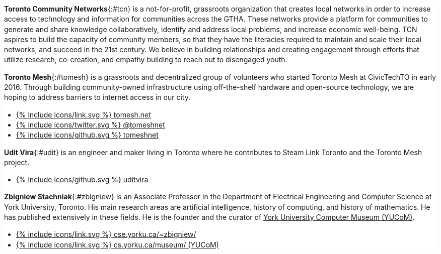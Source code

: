 **Toronto Community Networks**{:#tcn} is a not-for-profit, grassroots organization that creates local networks in order to increase access to technology and information for communities across the GTHA. These networks provide a platform for communities to generate and share knowledge collaboratively, identify and address local problems, and increase economic well-being. TCN aspires to build the capacity of community members, so that they have the literacies required to maintain and scale their local networks, and succeed in the 21st century. We believe in building relationships and creating engagement through efforts that utilize research, co-creation, and empathy building to reach out to disengaged youth.

**Toronto Mesh**{:#tomesh} is a grassroots and decentralized group of volunteers who started Toronto Mesh at CivicTechTO in early 2016. Through building community-owned infrastructure using off-the-shelf hardware and open-source technology, we are hoping to address barriers to internet access in our city.

<ul class="bio-sm-list">
  <li class="bio-sm-list-item"><a href="https://tomesh.net/" target="_blank">{% include icons/link.svg %}&nbsp;tomesh.net</a></li>
  <li class="bio-sm-list-item"><a href="https://twitter.com/tomeshnet" target="_blank">{% include icons/twitter.svg %}&nbsp;@tomeshnet</a></li>
  <li class="bio-sm-list-item"><a href="https://github.com/tomeshnet" target="_blank">{% include icons/github.svg %}&nbsp;tomeshnet</a></li>
</ul>

**Udit Vira**{:#udit} is an engineer and maker living in Toronto where he contributes to Steam Link Toronto and the Toronto Mesh project.

<ul class="bio-sm-list">
  <li class="bio-sm-list-item"><a href="https://github.com/uditvira" target="_blank">{% include icons/github.svg %}&nbsp;uditvira</a></li>
</ul>

**Zbigniew Stachniak**{:#zbigniew} is an Associate Professor in the Department of Electrical Engineering and Computer Science at York University, Toronto. His main research areas are artificial intelligence, history of computing, and history of mathematics. He has published extensively in these fields. He is the founder and the curator of <a href="http://www.cs.yorku.ca/museum/" target="_blank">York University Computer Museum (YUCoM)</a>.

<ul class="bio-sm-list">
  <li class="bio-sm-list-item"><a href="http://www.cse.yorku.ca/~zbigniew/" target="_blank" data-proofer-ignore>{% include icons/link.svg %}&nbsp;cse.yorku.ca/~zbigniew/</a></li>
  <li class="bio-sm-list-item"><a href="http://www.cs.yorku.ca/museum/" target="_blank" data-proofer-ignore>{% include icons/link.svg %}&nbsp;cs.yorku.ca/museum/ (YUCoM)</a></li>
</ul>
